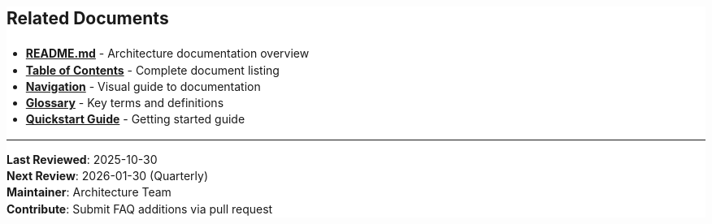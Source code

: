 
## Related Documents

- **[README.md](./README.md)** - Architecture documentation overview
- **[Table of Contents](./TABLE_OF_CONTENTS.md)** - Complete document listing
- **[Navigation](./navigation.md)** - Visual guide to documentation
- **[Glossary](./glossary.md)** - Key terms and definitions
- **[Quickstart Guide](./quickstart.md)** - Getting started guide

---

**Last Reviewed**: 2025-10-30  
**Next Review**: 2026-01-30 (Quarterly)  
**Maintainer**: Architecture Team  
**Contribute**: Submit FAQ additions via pull request
